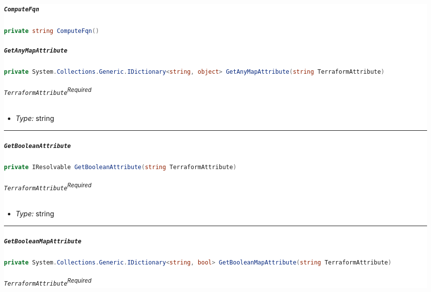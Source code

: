 
##### `ComputeFqn` <a name="ComputeFqn" id="rhizo-co-terraform-provider-oci.opaOpaInstance.OpaOpaInstanceTimeoutsOutputReference.computeFqn"></a>

```csharp
private string ComputeFqn()
```

##### `GetAnyMapAttribute` <a name="GetAnyMapAttribute" id="rhizo-co-terraform-provider-oci.opaOpaInstance.OpaOpaInstanceTimeoutsOutputReference.getAnyMapAttribute"></a>

```csharp
private System.Collections.Generic.IDictionary<string, object> GetAnyMapAttribute(string TerraformAttribute)
```

###### `TerraformAttribute`<sup>Required</sup> <a name="TerraformAttribute" id="rhizo-co-terraform-provider-oci.opaOpaInstance.OpaOpaInstanceTimeoutsOutputReference.getAnyMapAttribute.parameter.terraformAttribute"></a>

- *Type:* string

---

##### `GetBooleanAttribute` <a name="GetBooleanAttribute" id="rhizo-co-terraform-provider-oci.opaOpaInstance.OpaOpaInstanceTimeoutsOutputReference.getBooleanAttribute"></a>

```csharp
private IResolvable GetBooleanAttribute(string TerraformAttribute)
```

###### `TerraformAttribute`<sup>Required</sup> <a name="TerraformAttribute" id="rhizo-co-terraform-provider-oci.opaOpaInstance.OpaOpaInstanceTimeoutsOutputReference.getBooleanAttribute.parameter.terraformAttribute"></a>

- *Type:* string

---

##### `GetBooleanMapAttribute` <a name="GetBooleanMapAttribute" id="rhizo-co-terraform-provider-oci.opaOpaInstance.OpaOpaInstanceTimeoutsOutputReference.getBooleanMapAttribute"></a>

```csharp
private System.Collections.Generic.IDictionary<string, bool> GetBooleanMapAttribute(string TerraformAttribute)
```

###### `TerraformAttribute`<sup>Required</sup> <a name="TerraformAttribute" id="rhizo-co-terraform-provider-oci.opaOpaInstance.OpaOpaInstanceTimeoutsOutputReference.getBooleanMapAttribute.parameter.terraformAttribute"></a>
